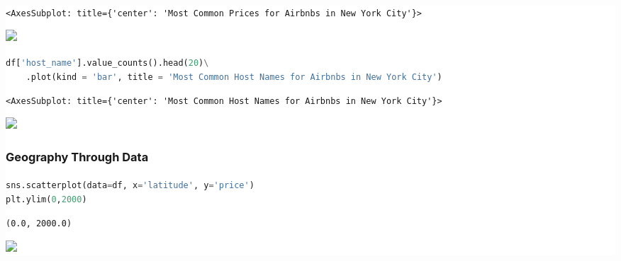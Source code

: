     <AxesSubplot: title={'center': 'Most Common Prices for Airbnbs in New York City'}>

</div>

<div class="output display_data">

![](e8862491d09a4425b88c40fefe440166190b07e1.png)

</div>

</div>

<div class="cell code" execution_count="61">

``` python
df['host_name'].value_counts().head(20)\
    .plot(kind = 'bar', title = 'Most Common Host Names for Airbnbs in New York City')
```

<div class="output execute_result" execution_count="61">

    <AxesSubplot: title={'center': 'Most Common Host Names for Airbnbs in New York City'}>

</div>

<div class="output display_data">

![](19ae93368decab9d7feba9d1963284849dd35ac8.png)

</div>

</div>

<div class="cell markdown">

### Geography Through Data

</div>

<div class="cell code" execution_count="71">

``` python
sns.scatterplot(data=df, x='latitude', y='price')
plt.ylim(0,2000)
```

<div class="output execute_result" execution_count="71">

    (0.0, 2000.0)

</div>

<div class="output display_data">

![](3c120ce8128695d289eea2e72be284dc86f0e99a.png)

</div>

</div>

<div class="cell markdown">
